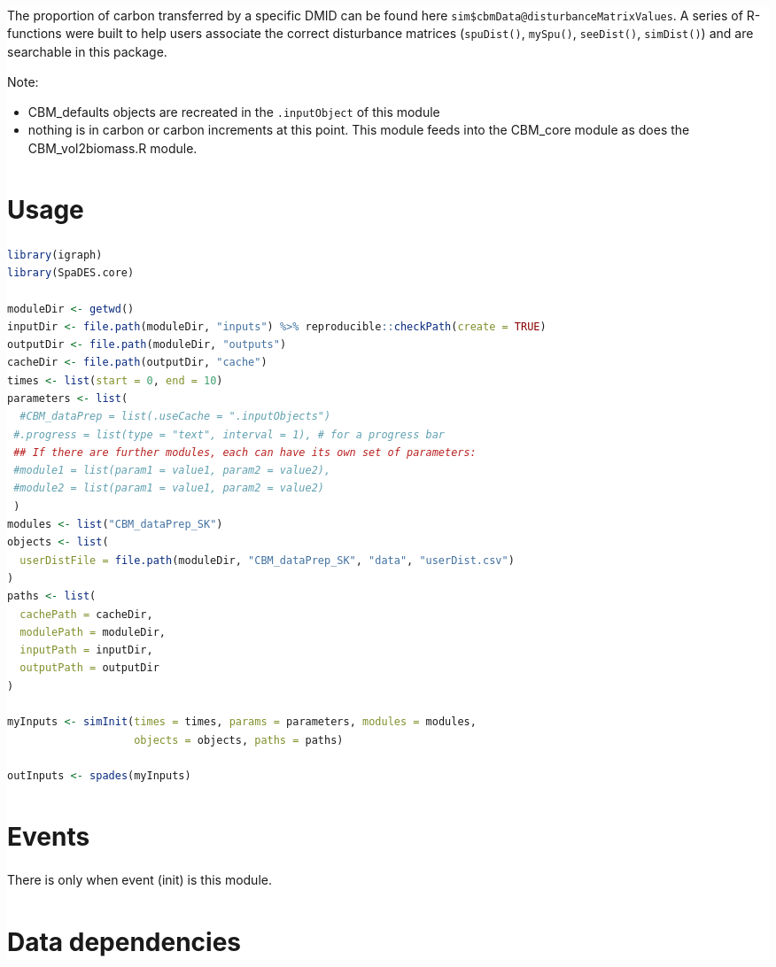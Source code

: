 The proportion of carbon transferred by a specific DMID can be found here `sim$cbmData@disturbanceMatrixValues`.
A series of R-functions were built to help users associate the correct disturbance matrices (`spuDist()`, `mySpu()`, `seeDist()`, `simDist()`) and are searchable in this package.

Note: 
* CBM_defaults objects are recreated in the `.inputObject` of this module
* nothing is in carbon or carbon increments at this point. This module feeds into the CBM_core module as does the CBM_vol2biomass.R module. 

# Usage


```r
library(igraph)
library(SpaDES.core)

moduleDir <- getwd()
inputDir <- file.path(moduleDir, "inputs") %>% reproducible::checkPath(create = TRUE)
outputDir <- file.path(moduleDir, "outputs")
cacheDir <- file.path(outputDir, "cache")
times <- list(start = 0, end = 10)
parameters <- list(
  #CBM_dataPrep = list(.useCache = ".inputObjects")
 #.progress = list(type = "text", interval = 1), # for a progress bar
 ## If there are further modules, each can have its own set of parameters:
 #module1 = list(param1 = value1, param2 = value2),
 #module2 = list(param1 = value1, param2 = value2)
 )
modules <- list("CBM_dataPrep_SK")
objects <- list(
  userDistFile = file.path(moduleDir, "CBM_dataPrep_SK", "data", "userDist.csv")
)
paths <- list(
  cachePath = cacheDir,
  modulePath = moduleDir,
  inputPath = inputDir,
  outputPath = outputDir
)

myInputs <- simInit(times = times, params = parameters, modules = modules,
                    objects = objects, paths = paths)

outInputs <- spades(myInputs)
```

# Events

There is only when event (init) is this module.

# Data dependencies
